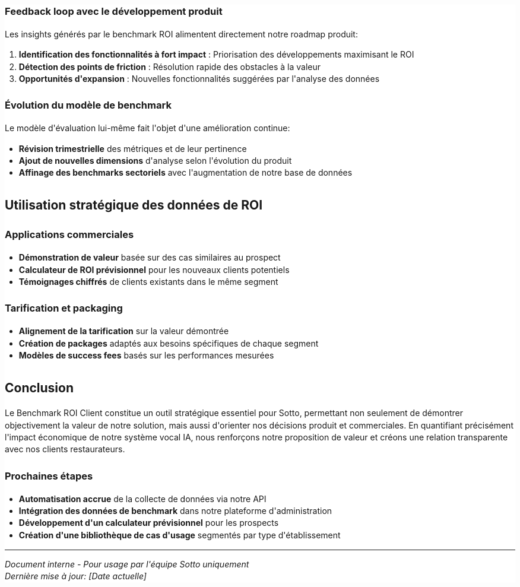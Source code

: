 ### Feedback loop avec le développement produit

Les insights générés par le benchmark ROI alimentent directement notre roadmap produit:

1. **Identification des fonctionnalités à fort impact** : Priorisation des développements maximisant le ROI
2. **Détection des points de friction** : Résolution rapide des obstacles à la valeur
3. **Opportunités d'expansion** : Nouvelles fonctionnalités suggérées par l'analyse des données

### Évolution du modèle de benchmark

Le modèle d'évaluation lui-même fait l'objet d'une amélioration continue:

- **Révision trimestrielle** des métriques et de leur pertinence
- **Ajout de nouvelles dimensions** d'analyse selon l'évolution du produit
- **Affinage des benchmarks sectoriels** avec l'augmentation de notre base de données

## Utilisation stratégique des données de ROI

### Applications commerciales

- **Démonstration de valeur** basée sur des cas similaires au prospect
- **Calculateur de ROI prévisionnel** pour les nouveaux clients potentiels
- **Témoignages chiffrés** de clients existants dans le même segment

### Tarification et packaging

- **Alignement de la tarification** sur la valeur démontrée
- **Création de packages** adaptés aux besoins spécifiques de chaque segment
- **Modèles de success fees** basés sur les performances mesurées

## Conclusion

Le Benchmark ROI Client constitue un outil stratégique essentiel pour Sotto, permettant non seulement de démontrer objectivement la valeur de notre solution, mais aussi d'orienter nos décisions produit et commerciales. En quantifiant précisément l'impact économique de notre système vocal IA, nous renforçons notre proposition de valeur et créons une relation transparente avec nos clients restaurateurs.

### Prochaines étapes

- **Automatisation accrue** de la collecte de données via notre API
- **Intégration des données de benchmark** dans notre plateforme d'administration
- **Développement d'un calculateur prévisionnel** pour les prospects
- **Création d'une bibliothèque de cas d'usage** segmentés par type d'établissement

---

*Document interne - Pour usage par l'équipe Sotto uniquement*  
*Dernière mise à jour: [Date actuelle]*